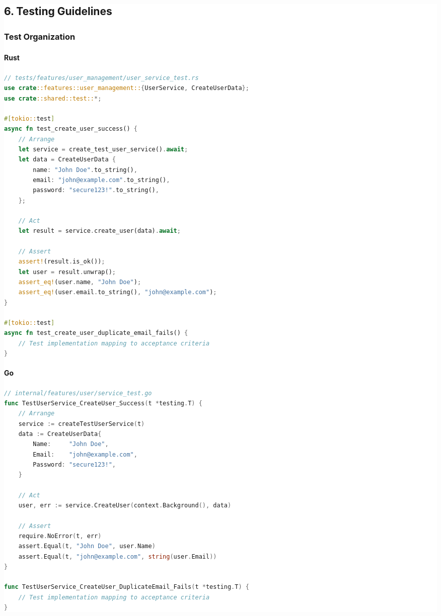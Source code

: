
## 6. Testing Guidelines

### Test Organization

#### Rust

```rust
// tests/features/user_management/user_service_test.rs
use crate::features::user_management::{UserService, CreateUserData};
use crate::shared::test::*;

#[tokio::test]
async fn test_create_user_success() {
    // Arrange
    let service = create_test_user_service().await;
    let data = CreateUserData {
        name: "John Doe".to_string(),
        email: "john@example.com".to_string(),
        password: "secure123!".to_string(),
    };

    // Act
    let result = service.create_user(data).await;

    // Assert
    assert!(result.is_ok());
    let user = result.unwrap();
    assert_eq!(user.name, "John Doe");
    assert_eq!(user.email.to_string(), "john@example.com");
}

#[tokio::test]
async fn test_create_user_duplicate_email_fails() {
    // Test implementation mapping to acceptance criteria
}
```

#### Go

```go
// internal/features/user/service_test.go
func TestUserService_CreateUser_Success(t *testing.T) {
    // Arrange
    service := createTestUserService(t)
    data := CreateUserData{
        Name:     "John Doe",
        Email:    "john@example.com",
        Password: "secure123!",
    }

    // Act
    user, err := service.CreateUser(context.Background(), data)

    // Assert
    require.NoError(t, err)
    assert.Equal(t, "John Doe", user.Name)
    assert.Equal(t, "john@example.com", string(user.Email))
}

func TestUserService_CreateUser_DuplicateEmail_Fails(t *testing.T) {
    // Test implementation mapping to acceptance criteria
}
```
